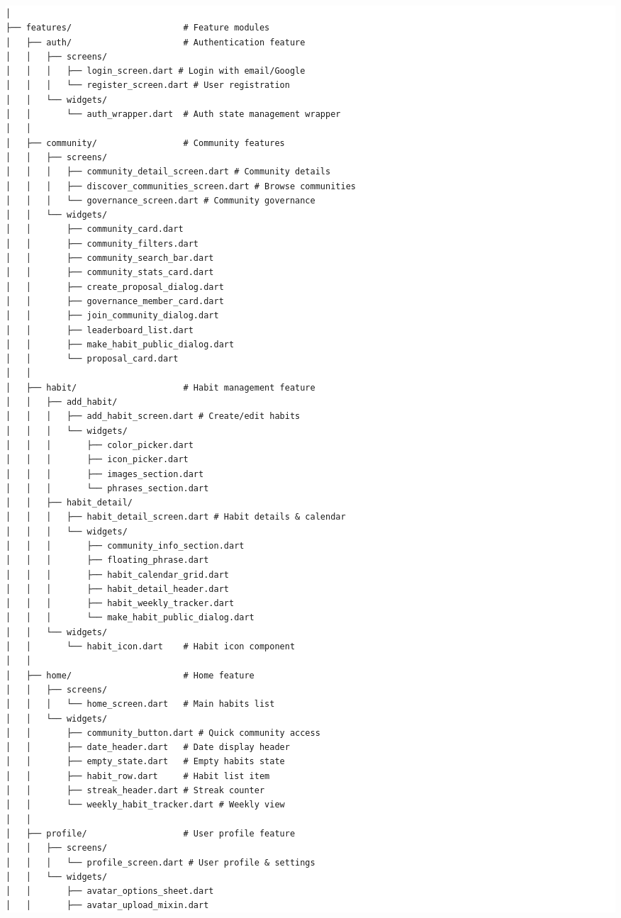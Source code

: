 ```
│
├── features/                      # Feature modules
│   ├── auth/                      # Authentication feature
│   │   ├── screens/
│   │   │   ├── login_screen.dart # Login with email/Google
│   │   │   └── register_screen.dart # User registration
│   │   └── widgets/
│   │       └── auth_wrapper.dart  # Auth state management wrapper
│   │
│   ├── community/                 # Community features
│   │   ├── screens/
│   │   │   ├── community_detail_screen.dart # Community details
│   │   │   ├── discover_communities_screen.dart # Browse communities
│   │   │   └── governance_screen.dart # Community governance
│   │   └── widgets/
│   │       ├── community_card.dart
│   │       ├── community_filters.dart
│   │       ├── community_search_bar.dart
│   │       ├── community_stats_card.dart
│   │       ├── create_proposal_dialog.dart
│   │       ├── governance_member_card.dart
│   │       ├── join_community_dialog.dart
│   │       ├── leaderboard_list.dart
│   │       ├── make_habit_public_dialog.dart
│   │       └── proposal_card.dart
│   │
│   ├── habit/                     # Habit management feature
│   │   ├── add_habit/
│   │   │   ├── add_habit_screen.dart # Create/edit habits
│   │   │   └── widgets/
│   │   │       ├── color_picker.dart
│   │   │       ├── icon_picker.dart
│   │   │       ├── images_section.dart
│   │   │       └── phrases_section.dart
│   │   ├── habit_detail/
│   │   │   ├── habit_detail_screen.dart # Habit details & calendar
│   │   │   └── widgets/
│   │   │       ├── community_info_section.dart
│   │   │       ├── floating_phrase.dart
│   │   │       ├── habit_calendar_grid.dart
│   │   │       ├── habit_detail_header.dart
│   │   │       ├── habit_weekly_tracker.dart
│   │   │       └── make_habit_public_dialog.dart
│   │   └── widgets/
│   │       └── habit_icon.dart    # Habit icon component
│   │
│   ├── home/                      # Home feature
│   │   ├── screens/
│   │   │   └── home_screen.dart   # Main habits list
│   │   └── widgets/
│   │       ├── community_button.dart # Quick community access
│   │       ├── date_header.dart   # Date display header
│   │       ├── empty_state.dart   # Empty habits state
│   │       ├── habit_row.dart     # Habit list item
│   │       ├── streak_header.dart # Streak counter
│   │       └── weekly_habit_tracker.dart # Weekly view
│   │
│   ├── profile/                   # User profile feature
│   │   ├── screens/
│   │   │   └── profile_screen.dart # User profile & settings
│   │   └── widgets/
│   │       ├── avatar_options_sheet.dart
│   │       ├── avatar_upload_mixin.dart
```